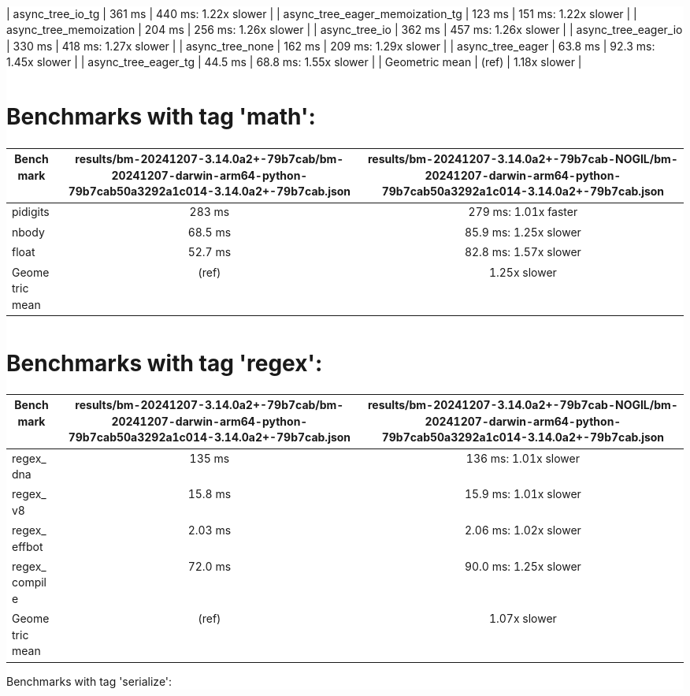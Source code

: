 | async_tree_io_tg                 | 361 ms                                                                                                            | 440 ms: 1.22x slower                                                                                                    |
| async_tree_eager_memoization_tg  | 123 ms                                                                                                            | 151 ms: 1.22x slower                                                                                                    |
| async_tree_memoization           | 204 ms                                                                                                            | 256 ms: 1.26x slower                                                                                                    |
| async_tree_io                    | 362 ms                                                                                                            | 457 ms: 1.26x slower                                                                                                    |
| async_tree_eager_io              | 330 ms                                                                                                            | 418 ms: 1.27x slower                                                                                                    |
| async_tree_none                  | 162 ms                                                                                                            | 209 ms: 1.29x slower                                                                                                    |
| async_tree_eager                 | 63.8 ms                                                                                                           | 92.3 ms: 1.45x slower                                                                                                   |
| async_tree_eager_tg              | 44.5 ms                                                                                                           | 68.8 ms: 1.55x slower                                                                                                   |
| Geometric mean                   | (ref)                                                                                                             | 1.18x slower                                                                                                            |

Benchmarks with tag 'math':
===========================

| Benchmark      | results/bm-20241207-3.14.0a2+-79b7cab/bm-20241207-darwin-arm64-python-79b7cab50a3292a1c014-3.14.0a2+-79b7cab.json | results/bm-20241207-3.14.0a2+-79b7cab-NOGIL/bm-20241207-darwin-arm64-python-79b7cab50a3292a1c014-3.14.0a2+-79b7cab.json |
|----------------|:-----------------------------------------------------------------------------------------------------------------:|:-----------------------------------------------------------------------------------------------------------------------:|
| pidigits       | 283 ms                                                                                                            | 279 ms: 1.01x faster                                                                                                    |
| nbody          | 68.5 ms                                                                                                           | 85.9 ms: 1.25x slower                                                                                                   |
| float          | 52.7 ms                                                                                                           | 82.8 ms: 1.57x slower                                                                                                   |
| Geometric mean | (ref)                                                                                                             | 1.25x slower                                                                                                            |

Benchmarks with tag 'regex':
============================

| Benchmark      | results/bm-20241207-3.14.0a2+-79b7cab/bm-20241207-darwin-arm64-python-79b7cab50a3292a1c014-3.14.0a2+-79b7cab.json | results/bm-20241207-3.14.0a2+-79b7cab-NOGIL/bm-20241207-darwin-arm64-python-79b7cab50a3292a1c014-3.14.0a2+-79b7cab.json |
|----------------|:-----------------------------------------------------------------------------------------------------------------:|:-----------------------------------------------------------------------------------------------------------------------:|
| regex_dna      | 135 ms                                                                                                            | 136 ms: 1.01x slower                                                                                                    |
| regex_v8       | 15.8 ms                                                                                                           | 15.9 ms: 1.01x slower                                                                                                   |
| regex_effbot   | 2.03 ms                                                                                                           | 2.06 ms: 1.02x slower                                                                                                   |
| regex_compile  | 72.0 ms                                                                                                           | 90.0 ms: 1.25x slower                                                                                                   |
| Geometric mean | (ref)                                                                                                             | 1.07x slower                                                                                                            |

Benchmarks with tag 'serialize':
